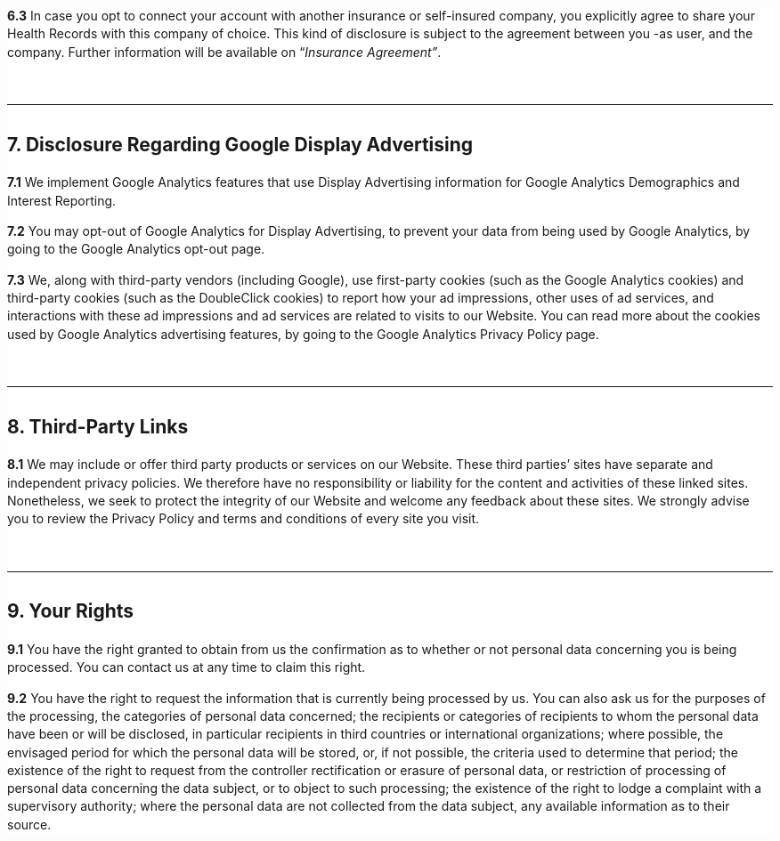 **6.3** In case you opt to connect your account with another insurance or self-insured company, you explicitly agree to share your Health Records with this company of choice. This kind of disclosure is subject to the agreement between you -as user, and the company. Further information will be available on “*Insurance Agreement”*.

<br>

---

## **7. Disclosure Regarding Google Display Advertising**

**7.1** We implement Google Analytics features that use Display Advertising information for Google Analytics Demographics and Interest Reporting.

**7.2** You may opt-out of Google Analytics for Display Advertising, to prevent your data from being used by Google Analytics, by going to the Google Analytics opt-out page.

**7.3** We, along with third-party vendors (including Google), use first-party cookies (such as the Google Analytics cookies) and third-party cookies (such as the DoubleClick cookies) to report how your ad impressions, other uses of ad services, and interactions with these ad impressions and ad services are related to visits to our Website. You can read more about the cookies used by Google Analytics advertising features, by going to the Google Analytics Privacy Policy page.

<br>

---

## **8. Third-Party Links**

**8.1** We may include or offer third party products or services on our Website. These third parties’ sites have separate and independent privacy policies. We therefore have no responsibility or liability for the content and activities of these linked sites. Nonetheless, we seek to protect the integrity of our Website and welcome any feedback about these sites. We strongly advise you to review the Privacy Policy and terms and conditions of every site you visit. 

<br>

---

## **9. Your Rights**

**9.1** You have the right granted to obtain from us the confirmation as to whether or not personal data concerning you is being processed. You can contact us at any time to claim this right.

**9.2** You have the right to request the information that is currently being processed by us. You can also ask us for the purposes of the processing, the categories of personal data concerned; the recipients or categories of recipients to whom the personal data have been or will be disclosed, in particular recipients in third countries or international organizations; where possible, the envisaged period for which the personal data will be stored, or, if not possible, the criteria used to determine that period; the existence of the right to request from the controller rectification or erasure of personal data, or restriction of processing of personal data concerning the data subject, or to object to such processing; the existence of the right to lodge a complaint with a supervisory authority; where the personal data are not collected from the data subject, any available information as to their source.
